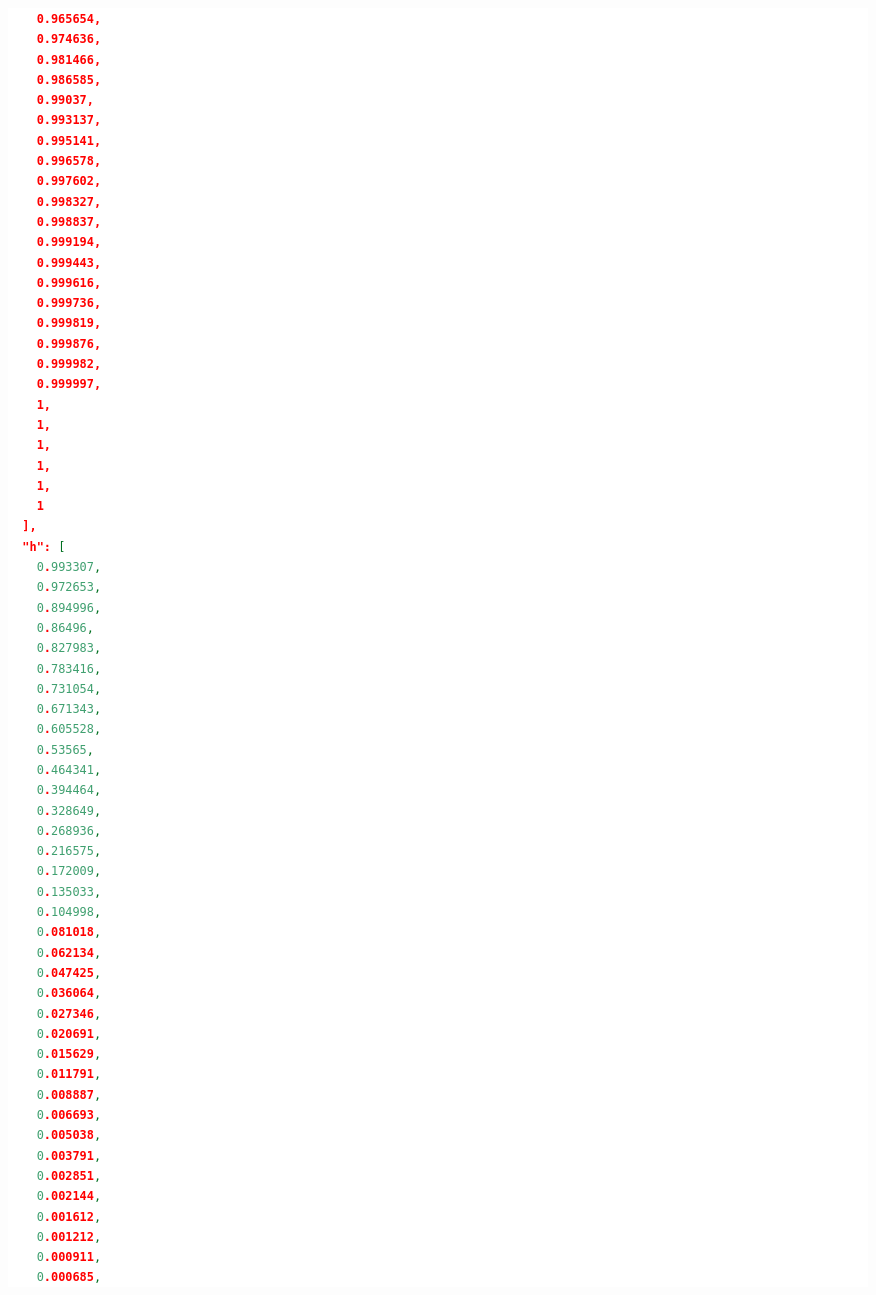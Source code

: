 ```json
    0.965654,
    0.974636,
    0.981466,
    0.986585,
    0.99037,
    0.993137,
    0.995141,
    0.996578,
    0.997602,
    0.998327,
    0.998837,
    0.999194,
    0.999443,
    0.999616,
    0.999736,
    0.999819,
    0.999876,
    0.999982,
    0.999997,
    1,
    1,
    1,
    1,
    1,
    1
  ],
  "h": [
    0.993307,
    0.972653,
    0.894996,
    0.86496,
    0.827983,
    0.783416,
    0.731054,
    0.671343,
    0.605528,
    0.53565,
    0.464341,
    0.394464,
    0.328649,
    0.268936,
    0.216575,
    0.172009,
    0.135033,
    0.104998,
    0.081018,
    0.062134,
    0.047425,
    0.036064,
    0.027346,
    0.020691,
    0.015629,
    0.011791,
    0.008887,
    0.006693,
    0.005038,
    0.003791,
    0.002851,
    0.002144,
    0.001612,
    0.001212,
    0.000911,
    0.000685,
```